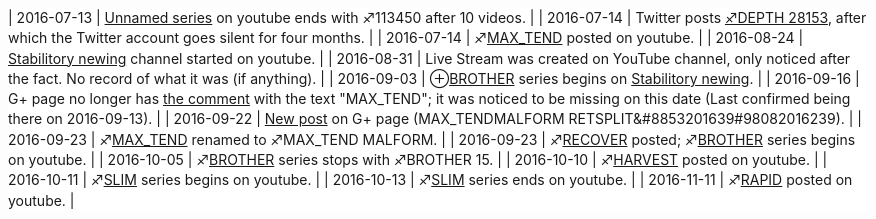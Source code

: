 | 2016-07-13 | [Unnamed series](Numbered_videos_(2nd_channel) "wikilink") on youtube ends with ♐113450 after 10 videos.                                                                                                                                                                                                                                                              |
| 2016-07-14 | Twitter posts [♐DEPTH 28153](https://twitter.com/unfavorablesemi/status/753696696807329792), after which the Twitter account goes silent for four months.                                                                                                                                                                                                               |
| 2016-07-14 | ♐[MAX\_TEND](MAX_TEND "wikilink") posted on youtube.                                                                                                                                                                                                                                                                                                                    |
| 2016-08-24 | [Stabilitory newing](Stabilitory_newing "wikilink") channel started on youtube.                                                                                                                                                                                                                                                                                         |
| 2016-08-31 | Live Stream was created on YouTube channel, only noticed after the fact. No record of what it was (if anything).                                                                                                                                                                                                                                                        |
| 2016-09-03 | ⊕[BROTHER](BROTHER "wikilink") series begins on [Stabilitory newing](Stabilitory_newing "wikilink").                                                                                                                                                                                                                                                                    |
| 2016-09-16 | G+ page no longer has [the comment](Google_Plus#G.2B_post_2 "wikilink") with the text "MAX\_TEND"; it was noticed to be missing on this date (Last confirmed being there on 2016-09-13).                                                                                                                                                                                |
| 2016-09-22 | [New post](Google_Plus#G.2B_post_3 "wikilink") on G+ page (MAX\_TENDMALFORM RETSPLIT&\#8853201639\#98082016239).                                                                                                                                                                                                                                                        |
| 2016-09-23 | ♐[MAX\_TEND](MAX_TEND "wikilink") renamed to ♐MAX\_TEND MALFORM.                                                                                                                                                                                                                                                                                                        |
| 2016-09-23 | ♐[RECOVER](RECOVER "wikilink") posted; ♐[BROTHER](BROTHER "wikilink") series begins on youtube.                                                                                                                                                                                                                                                                         |
| 2016-10-05 | ♐[BROTHER](BROTHER "wikilink") series stops with ♐BROTHER 15.                                                                                                                                                                                                                                                                                                           |
| 2016-10-10 | ♐[HARVEST](HARVEST "wikilink") posted on youtube.                                                                                                                                                                                                                                                                                                                       |
| 2016-10-11 | ♐[SLIM](SLIM "wikilink") series begins on youtube.                                                                                                                                                                                                                                                                                                                      |
| 2016-10-13 | ♐[SLIM](SLIM "wikilink") series ends on youtube.                                                                                                                                                                                                                                                                                                                        |
| 2016-11-11 | ♐[RAPID](RAPID "wikilink") posted on youtube.                                                                                                                                                                                                                                                                                                                           |